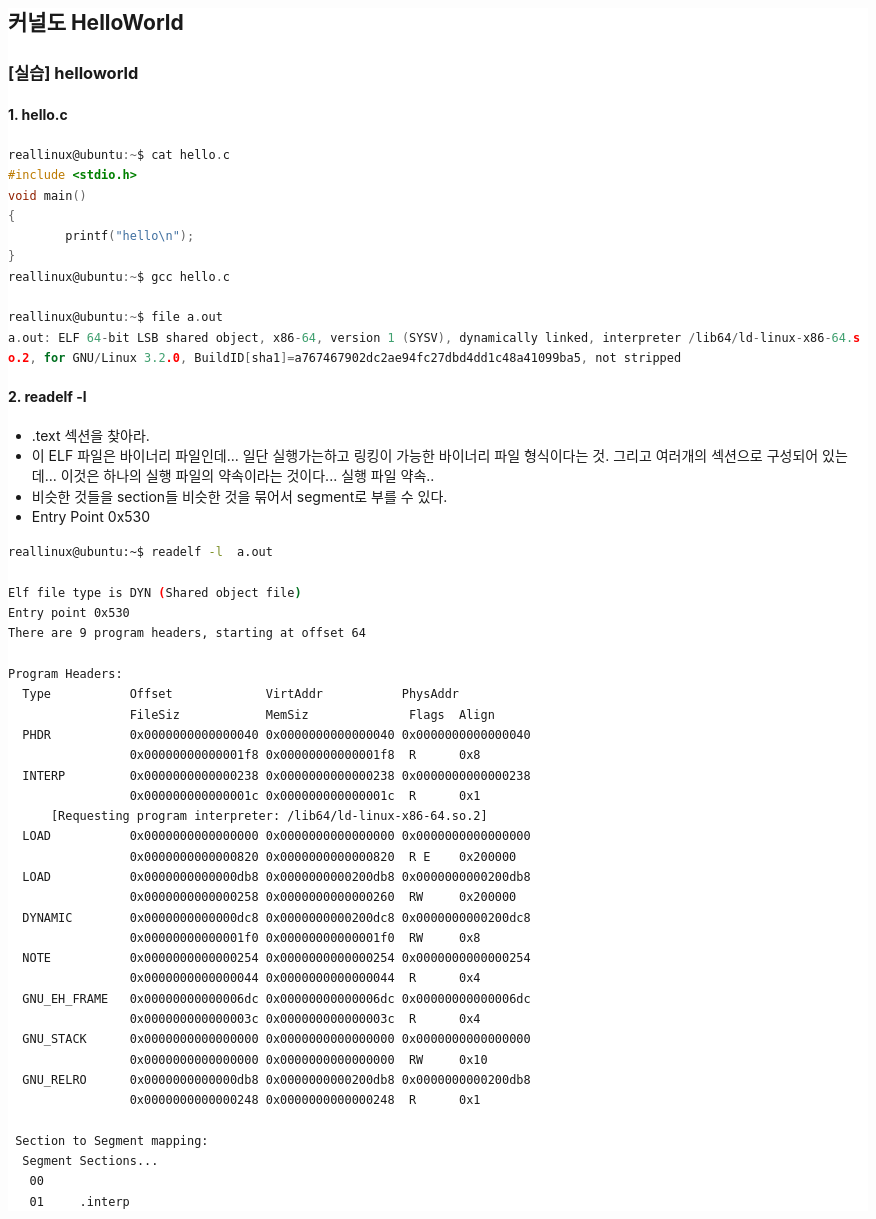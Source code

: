 

## 커널도 HelloWorld

### [실습] helloworld

#### 1. hello.c

```c
reallinux@ubuntu:~$ cat hello.c
#include <stdio.h>
void main()
{
        printf("hello\n");
}
reallinux@ubuntu:~$ gcc hello.c

reallinux@ubuntu:~$ file a.out
a.out: ELF 64-bit LSB shared object, x86-64, version 1 (SYSV), dynamically linked, interpreter /lib64/ld-linux-x86-64.so.2, for GNU/Linux 3.2.0, BuildID[sha1]=a767467902dc2ae94fc27dbd4dd1c48a41099ba5, not stripped
```

#### 2. readelf -l

- .text 섹션을 찾아라.
- 이 ELF 파일은 바이너리 파일인데... 일단 실행가는하고 링킹이 가능한 바이너리 파일 형식이다는 것. 그리고 여러개의 섹션으로 구성되어 있는데... 이것은 하나의 실행 파일의 약속이라는 것이다... 실행 파일  약속..
- 비슷한 것들을 section들 비슷한 것을 묶어서 segment로 부를 수  있다. 
- Entry Point 0x530

```sh
reallinux@ubuntu:~$ readelf -l  a.out

Elf file type is DYN (Shared object file)
Entry point 0x530
There are 9 program headers, starting at offset 64

Program Headers:
  Type           Offset             VirtAddr           PhysAddr
                 FileSiz            MemSiz              Flags  Align
  PHDR           0x0000000000000040 0x0000000000000040 0x0000000000000040
                 0x00000000000001f8 0x00000000000001f8  R      0x8
  INTERP         0x0000000000000238 0x0000000000000238 0x0000000000000238
                 0x000000000000001c 0x000000000000001c  R      0x1
      [Requesting program interpreter: /lib64/ld-linux-x86-64.so.2]
  LOAD           0x0000000000000000 0x0000000000000000 0x0000000000000000
                 0x0000000000000820 0x0000000000000820  R E    0x200000
  LOAD           0x0000000000000db8 0x0000000000200db8 0x0000000000200db8
                 0x0000000000000258 0x0000000000000260  RW     0x200000
  DYNAMIC        0x0000000000000dc8 0x0000000000200dc8 0x0000000000200dc8
                 0x00000000000001f0 0x00000000000001f0  RW     0x8
  NOTE           0x0000000000000254 0x0000000000000254 0x0000000000000254
                 0x0000000000000044 0x0000000000000044  R      0x4
  GNU_EH_FRAME   0x00000000000006dc 0x00000000000006dc 0x00000000000006dc
                 0x000000000000003c 0x000000000000003c  R      0x4
  GNU_STACK      0x0000000000000000 0x0000000000000000 0x0000000000000000
                 0x0000000000000000 0x0000000000000000  RW     0x10
  GNU_RELRO      0x0000000000000db8 0x0000000000200db8 0x0000000000200db8
                 0x0000000000000248 0x0000000000000248  R      0x1

 Section to Segment mapping:
  Segment Sections...
   00
   01     .interp
```